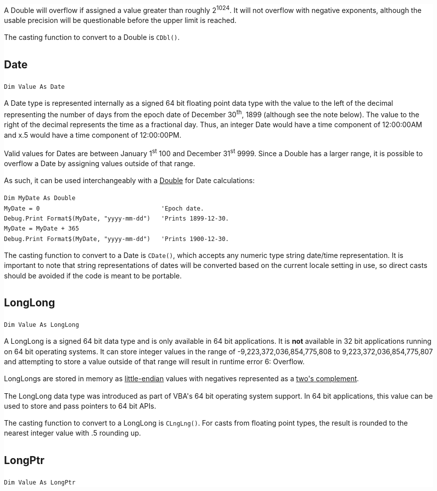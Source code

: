 A Double will overflow if assigned a value greater than roughly 2<sup>1024</sup>.  It will not overflow with negative exponents, although the usable precision will be questionable before the upper limit is reached.

The casting function to convert to a Double is `CDbl()`.


## Date
    Dim Value As Date

A Date type is represented internally as a signed 64 bit floating point data type with the value to the left of the decimal representing the number of days from the epoch date of December 30<sup>th</sup>, 1899 (although see the note below). The value to the right of the decimal represents the time as a fractional day. Thus, an integer Date would have a time component of 12:00:00AM and x.5 would have a time component of 12:00:00PM.  

Valid values for Dates are between January 1<sup>st</sup> 100 and December 31<sup>st</sup> 9999. Since a Double has a larger range, it is possible to overflow a Date by assigning values outside of that range.

As such, it can be used interchangeably with a [Double](https://www.wikiod.com/vba/data-types-and-limits#Double) for Date calculations:

    Dim MyDate As Double
    MyDate = 0                                  'Epoch date.
    Debug.Print Format$(MyDate, "yyyy-mm-dd")   'Prints 1899-12-30.
    MyDate = MyDate + 365
    Debug.Print Format$(MyDate, "yyyy-mm-dd")   'Prints 1900-12-30.

The casting function to convert to a Date is `CDate()`, which accepts any numeric type string date/time representation.  It is important to note that string representations of dates will be converted based on the current locale setting in use, so direct casts should be avoided if the code is meant to be portable.


## LongLong
    Dim Value As LongLong

A LongLong is a signed 64 bit data type and is only available in 64 bit applications. It is **not** available in 32 bit applications running on 64 bit operating systems. It can store integer values in the range of -9,223,372,036,854,775,808 to 9,223,372,036,854,775,807 and attempting to store a value outside of that range will result in runtime error 6: Overflow. 

LongLongs are stored in memory as [little-endian](https://en.wikipedia.org/wiki/Endianness) values with negatives represented as a [two's complement](https://en.wikipedia.org/wiki/Two%27s_complement).

The LongLong data type was introduced as part of VBA's 64 bit operating system support. In 64 bit applications, this value can be used to store and pass pointers to 64 bit APIs.

The casting function to convert to a LongLong is `CLngLng()`. For casts from floating point types, the result is rounded to the nearest integer value with .5 rounding up.


## LongPtr
    Dim Value As LongPtr
